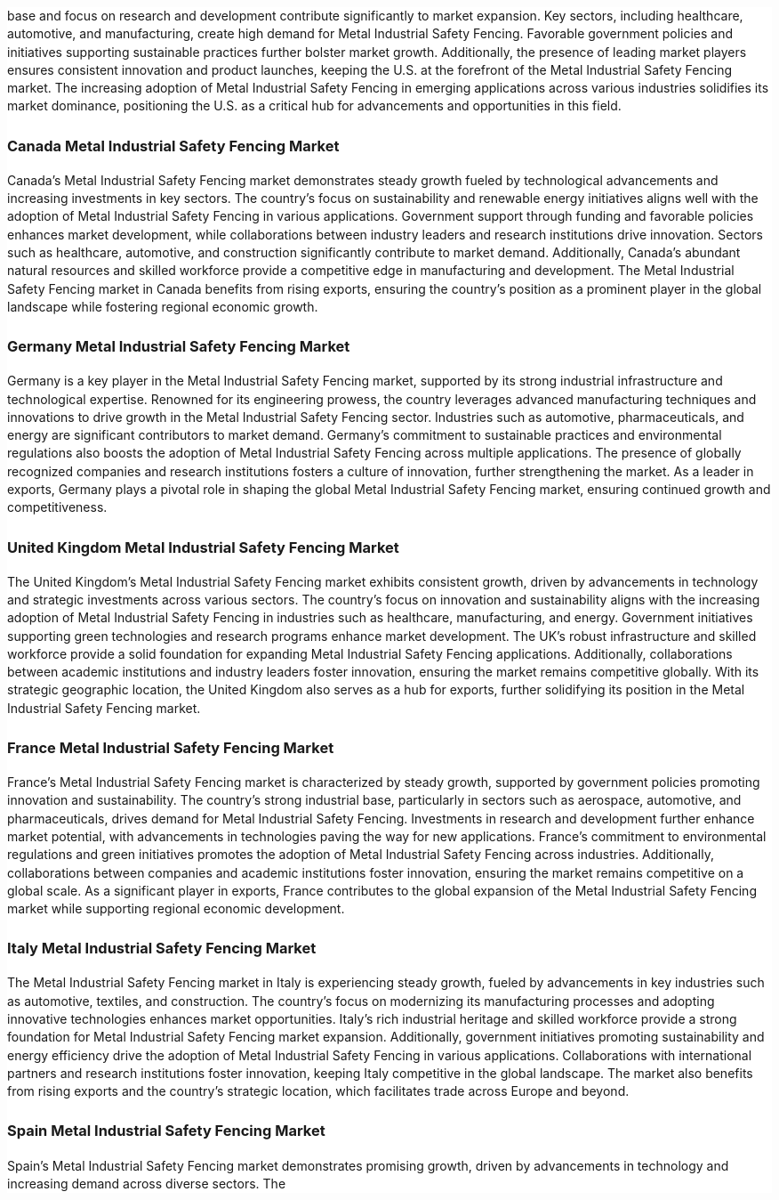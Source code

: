 base and focus on research and development contribute significantly to market expansion. Key sectors, including healthcare, automotive, and manufacturing, create high demand for Metal Industrial Safety Fencing. Favorable government policies and initiatives supporting sustainable practices further bolster market growth. Additionally, the presence of leading market players ensures consistent innovation and product launches, keeping the U.S. at the forefront of the Metal Industrial Safety Fencing market. The increasing adoption of Metal Industrial Safety Fencing in emerging applications across various industries solidifies its market dominance, positioning the U.S. as a critical hub for advancements and opportunities in this field.</p><h3>Canada Metal Industrial Safety Fencing Market</h3><p>Canada&rsquo;s Metal Industrial Safety Fencing market demonstrates steady growth fueled by technological advancements and increasing investments in key sectors. The country&rsquo;s focus on sustainability and renewable energy initiatives aligns well with the adoption of Metal Industrial Safety Fencing in various applications. Government support through funding and favorable policies enhances market development, while collaborations between industry leaders and research institutions drive innovation. Sectors such as healthcare, automotive, and construction significantly contribute to market demand. Additionally, Canada&rsquo;s abundant natural resources and skilled workforce provide a competitive edge in manufacturing and development. The Metal Industrial Safety Fencing market in Canada benefits from rising exports, ensuring the country&rsquo;s position as a prominent player in the global landscape while fostering regional economic growth.</p><h3>Germany Metal Industrial Safety Fencing Market</h3><p>Germany is a key player in the Metal Industrial Safety Fencing market, supported by its strong industrial infrastructure and technological expertise. Renowned for its engineering prowess, the country leverages advanced manufacturing techniques and innovations to drive growth in the Metal Industrial Safety Fencing sector. Industries such as automotive, pharmaceuticals, and energy are significant contributors to market demand. Germany&rsquo;s commitment to sustainable practices and environmental regulations also boosts the adoption of Metal Industrial Safety Fencing across multiple applications. The presence of globally recognized companies and research institutions fosters a culture of innovation, further strengthening the market. As a leader in exports, Germany plays a pivotal role in shaping the global Metal Industrial Safety Fencing market, ensuring continued growth and competitiveness.</p><h3>United Kingdom Metal Industrial Safety Fencing Market</h3><p>The United Kingdom&rsquo;s Metal Industrial Safety Fencing market exhibits consistent growth, driven by advancements in technology and strategic investments across various sectors. The country&rsquo;s focus on innovation and sustainability aligns with the increasing adoption of Metal Industrial Safety Fencing in industries such as healthcare, manufacturing, and energy. Government initiatives supporting green technologies and research programs enhance market development. The UK&rsquo;s robust infrastructure and skilled workforce provide a solid foundation for expanding Metal Industrial Safety Fencing applications. Additionally, collaborations between academic institutions and industry leaders foster innovation, ensuring the market remains competitive globally. With its strategic geographic location, the United Kingdom also serves as a hub for exports, further solidifying its position in the Metal Industrial Safety Fencing market.</p><h3>France Metal Industrial Safety Fencing Market</h3><p>France&rsquo;s Metal Industrial Safety Fencing market is characterized by steady growth, supported by government policies promoting innovation and sustainability. The country&rsquo;s strong industrial base, particularly in sectors such as aerospace, automotive, and pharmaceuticals, drives demand for Metal Industrial Safety Fencing. Investments in research and development further enhance market potential, with advancements in technologies paving the way for new applications. France&rsquo;s commitment to environmental regulations and green initiatives promotes the adoption of Metal Industrial Safety Fencing across industries. Additionally, collaborations between companies and academic institutions foster innovation, ensuring the market remains competitive on a global scale. As a significant player in exports, France contributes to the global expansion of the Metal Industrial Safety Fencing market while supporting regional economic development.</p><h3>Italy Metal Industrial Safety Fencing Market</h3><p>The Metal Industrial Safety Fencing market in Italy is experiencing steady growth, fueled by advancements in key industries such as automotive, textiles, and construction. The country&rsquo;s focus on modernizing its manufacturing processes and adopting innovative technologies enhances market opportunities. Italy&rsquo;s rich industrial heritage and skilled workforce provide a strong foundation for Metal Industrial Safety Fencing market expansion. Additionally, government initiatives promoting sustainability and energy efficiency drive the adoption of Metal Industrial Safety Fencing in various applications. Collaborations with international partners and research institutions foster innovation, keeping Italy competitive in the global landscape. The market also benefits from rising exports and the country&rsquo;s strategic location, which facilitates trade across Europe and beyond.</p><h3>Spain Metal Industrial Safety Fencing Market</h3><p>Spain&rsquo;s Metal Industrial Safety Fencing market demonstrates promising growth, driven by advancements in technology and increasing demand across diverse sectors. The